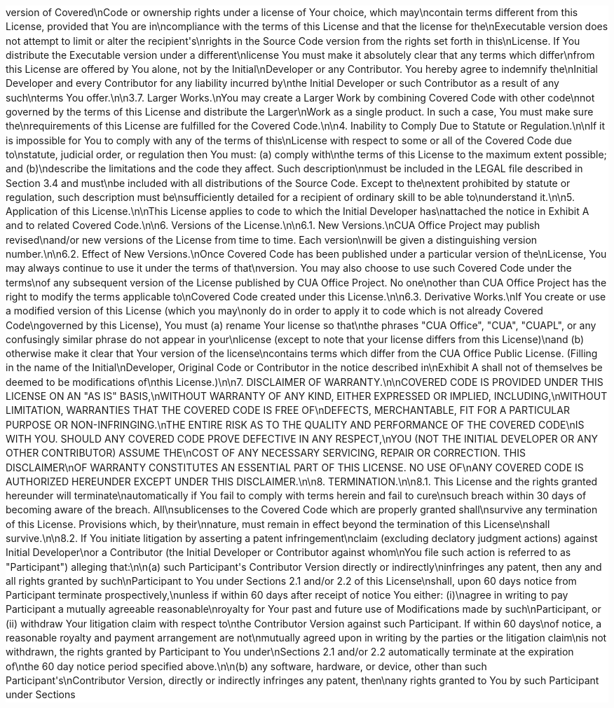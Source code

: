 version of Covered\nCode or ownership rights under a license of Your choice, which may\ncontain terms different from this License, provided that You are in\ncompliance with the terms of this License and that the license for the\nExecutable version does not attempt to limit or alter the recipient's\nrights in the Source Code version from the rights set forth in this\nLicense. If You distribute the Executable version under a different\nlicense You must make it absolutely clear that any terms which differ\nfrom this License are offered by You alone, not by the Initial\nDeveloper or any Contributor. You hereby agree to indemnify the\nInitial Developer and every Contributor for any liability incurred by\nthe Initial Developer or such Contributor as a result of any such\nterms You offer.\n\n3.7. Larger Works.\nYou may create a Larger Work by combining Covered Code with other code\nnot governed by the terms of this License and distribute the Larger\nWork as a single product. In such a case, You must make sure the\nrequirements of this License are fulfilled for the Covered Code.\n\n4. Inability to Comply Due to Statute or Regulation.\n\nIf it is impossible for You to comply with any of the terms of this\nLicense with respect to some or all of the Covered Code due to\nstatute, judicial order, or regulation then You must: (a) comply with\nthe terms of this License to the maximum extent possible; and (b)\ndescribe the limitations and the code they affect. Such description\nmust be included in the LEGAL file described in Section 3.4 and must\nbe included with all distributions of the Source Code. Except to the\nextent prohibited by statute or regulation, such description must be\nsufficiently detailed for a recipient of ordinary skill to be able to\nunderstand it.\n\n5. Application of this License.\n\nThis License applies to code to which the Initial Developer has\nattached the notice in Exhibit A and to related Covered Code.\n\n6. Versions of the License.\n\n6.1. New Versions.\nCUA Office Project may publish revised\nand/or new versions of the License from time to time. Each version\nwill be given a distinguishing version number.\n\n6.2. Effect of New Versions.\nOnce Covered Code has been published under a particular version of the\nLicense, You may always continue to use it under the terms of that\nversion. You may also choose to use such Covered Code under the terms\nof any subsequent version of the License published by CUA Office Project. No one\nother than CUA Office Project has the right to modify the terms applicable to\nCovered Code created under this License.\n\n6.3. Derivative Works.\nIf You create or use a modified version of this License (which you may\nonly do in order to apply it to code which is not already Covered Code\ngoverned by this License), You must (a) rename Your license so that\nthe phrases \"CUA Office\", \"CUA\", \"CUAPL\", or any confusingly similar phrase do not appear in your\nlicense (except to note that your license differs from this License)\nand (b) otherwise make it clear that Your version of the license\ncontains terms which differ from the CUA Office Public License. (Filling in the name of the Initial\nDeveloper, Original Code or Contributor in the notice described in\nExhibit A shall not of themselves be deemed to be modifications of\nthis License.)\n\n7. DISCLAIMER OF WARRANTY.\n\nCOVERED CODE IS PROVIDED UNDER THIS LICENSE ON AN \"AS IS\" BASIS,\nWITHOUT WARRANTY OF ANY KIND, EITHER EXPRESSED OR IMPLIED, INCLUDING,\nWITHOUT LIMITATION, WARRANTIES THAT THE COVERED CODE IS FREE OF\nDEFECTS, MERCHANTABLE, FIT FOR A PARTICULAR PURPOSE OR NON-INFRINGING.\nTHE ENTIRE RISK AS TO THE QUALITY AND PERFORMANCE OF THE COVERED CODE\nIS WITH YOU. SHOULD ANY COVERED CODE PROVE DEFECTIVE IN ANY RESPECT,\nYOU (NOT THE INITIAL DEVELOPER OR ANY OTHER CONTRIBUTOR) ASSUME THE\nCOST OF ANY NECESSARY SERVICING, REPAIR OR CORRECTION. THIS DISCLAIMER\nOF WARRANTY CONSTITUTES AN ESSENTIAL PART OF THIS LICENSE. NO USE OF\nANY COVERED CODE IS AUTHORIZED HEREUNDER EXCEPT UNDER THIS DISCLAIMER.\n\n8. TERMINATION.\n\n8.1. This License and the rights granted hereunder will terminate\nautomatically if You fail to comply with terms herein and fail to cure\nsuch breach within 30 days of becoming aware of the breach. All\nsublicenses to the Covered Code which are properly granted shall\nsurvive any termination of this License. Provisions which, by their\nnature, must remain in effect beyond the termination of this License\nshall survive.\n\n8.2. If You initiate litigation by asserting a patent infringement\nclaim (excluding declatory judgment actions) against Initial Developer\nor a Contributor (the Initial Developer or Contributor against whom\nYou file such action is referred to as \"Participant\") alleging that:\n\n(a) such Participant's Contributor Version directly or indirectly\ninfringes any patent, then any and all rights granted by such\nParticipant to You under Sections 2.1 and/or 2.2 of this License\nshall, upon 60 days notice from Participant terminate prospectively,\nunless if within 60 days after receipt of notice You either: (i)\nagree in writing to pay Participant a mutually agreeable reasonable\nroyalty for Your past and future use of Modifications made by such\nParticipant, or (ii) withdraw Your litigation claim with respect to\nthe Contributor Version against such Participant. If within 60 days\nof notice, a reasonable royalty and payment arrangement are not\nmutually agreed upon in writing by the parties or the litigation claim\nis not withdrawn, the rights granted by Participant to You under\nSections 2.1 and/or 2.2 automatically terminate at the expiration of\nthe 60 day notice period specified above.\n\n(b) any software, hardware, or device, other than such Participant's\nContributor Version, directly or indirectly infringes any patent, then\nany rights granted to You by such Participant under Sections